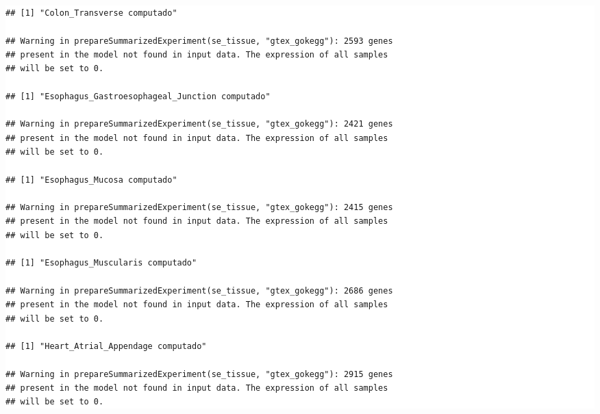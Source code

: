     ## [1] "Colon_Transverse computado"

    ## Warning in prepareSummarizedExperiment(se_tissue, "gtex_gokegg"): 2593 genes
    ## present in the model not found in input data. The expression of all samples
    ## will be set to 0.

    ## [1] "Esophagus_Gastroesophageal_Junction computado"

    ## Warning in prepareSummarizedExperiment(se_tissue, "gtex_gokegg"): 2421 genes
    ## present in the model not found in input data. The expression of all samples
    ## will be set to 0.

    ## [1] "Esophagus_Mucosa computado"

    ## Warning in prepareSummarizedExperiment(se_tissue, "gtex_gokegg"): 2415 genes
    ## present in the model not found in input data. The expression of all samples
    ## will be set to 0.

    ## [1] "Esophagus_Muscularis computado"

    ## Warning in prepareSummarizedExperiment(se_tissue, "gtex_gokegg"): 2686 genes
    ## present in the model not found in input data. The expression of all samples
    ## will be set to 0.

    ## [1] "Heart_Atrial_Appendage computado"

    ## Warning in prepareSummarizedExperiment(se_tissue, "gtex_gokegg"): 2915 genes
    ## present in the model not found in input data. The expression of all samples
    ## will be set to 0.
